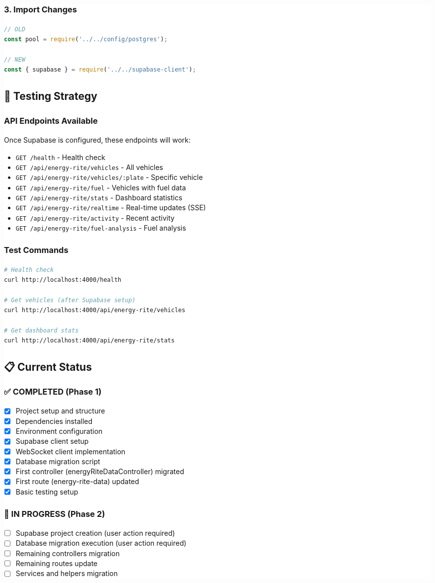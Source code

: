 ### 3. Import Changes
```javascript
// OLD
const pool = require('../../config/postgres');

// NEW
const { supabase } = require('../../supabase-client');
```

## 🧪 Testing Strategy

### API Endpoints Available
Once Supabase is configured, these endpoints will work:

- `GET /health` - Health check
- `GET /api/energy-rite/vehicles` - All vehicles
- `GET /api/energy-rite/vehicles/:plate` - Specific vehicle
- `GET /api/energy-rite/fuel` - Vehicles with fuel data
- `GET /api/energy-rite/stats` - Dashboard statistics
- `GET /api/energy-rite/realtime` - Real-time updates (SSE)
- `GET /api/energy-rite/activity` - Recent activity
- `GET /api/energy-rite/fuel-analysis` - Fuel analysis

### Test Commands
```bash
# Health check
curl http://localhost:4000/health

# Get vehicles (after Supabase setup)
curl http://localhost:4000/api/energy-rite/vehicles

# Get dashboard stats
curl http://localhost:4000/api/energy-rite/stats
```

## 📋 Current Status

### ✅ COMPLETED (Phase 1)
- [x] Project setup and structure
- [x] Dependencies installed
- [x] Environment configuration
- [x] Supabase client setup
- [x] WebSocket client implementation
- [x] Database migration script
- [x] First controller (energyRiteDataController) migrated
- [x] First route (energy-rite-data) updated
- [x] Basic testing setup

### 🔄 IN PROGRESS (Phase 2)
- [ ] Supabase project creation (user action required)
- [ ] Database migration execution (user action required)
- [ ] Remaining controllers migration
- [ ] Remaining routes update
- [ ] Services and helpers migration
